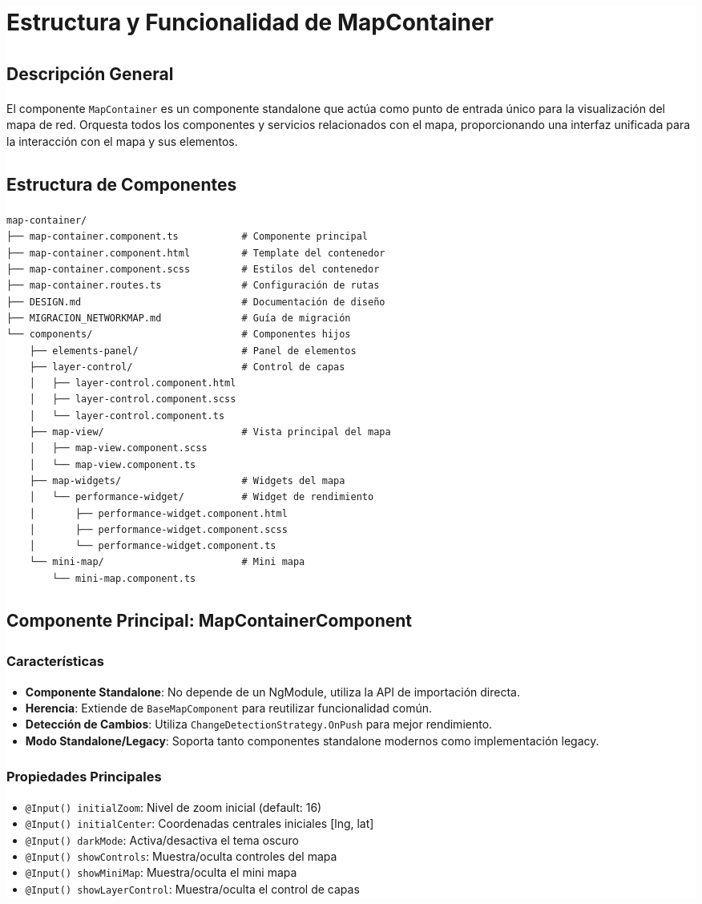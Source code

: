 # Estructura y Funcionalidad de MapContainer

## Descripción General

El componente `MapContainer` es un componente standalone que actúa como punto de entrada único para la visualización del mapa de red. Orquesta todos los componentes y servicios relacionados con el mapa, proporcionando una interfaz unificada para la interacción con el mapa y sus elementos.

## Estructura de Componentes

```
map-container/
├── map-container.component.ts           # Componente principal
├── map-container.component.html         # Template del contenedor
├── map-container.component.scss         # Estilos del contenedor
├── map-container.routes.ts              # Configuración de rutas
├── DESIGN.md                            # Documentación de diseño
├── MIGRACION_NETWORKMAP.md              # Guía de migración
└── components/                          # Componentes hijos
    ├── elements-panel/                  # Panel de elementos
    ├── layer-control/                   # Control de capas
    │   ├── layer-control.component.html
    │   ├── layer-control.component.scss
    │   └── layer-control.component.ts
    ├── map-view/                        # Vista principal del mapa
    │   ├── map-view.component.scss
    │   └── map-view.component.ts
    ├── map-widgets/                     # Widgets del mapa
    │   └── performance-widget/          # Widget de rendimiento
    │       ├── performance-widget.component.html
    │       ├── performance-widget.component.scss
    │       └── performance-widget.component.ts
    └── mini-map/                        # Mini mapa
        └── mini-map.component.ts
```

## Componente Principal: MapContainerComponent

### Características

- **Componente Standalone**: No depende de un NgModule, utiliza la API de importación directa.
- **Herencia**: Extiende de `BaseMapComponent` para reutilizar funcionalidad común.
- **Detección de Cambios**: Utiliza `ChangeDetectionStrategy.OnPush` para mejor rendimiento.
- **Modo Standalone/Legacy**: Soporta tanto componentes standalone modernos como implementación legacy.

### Propiedades Principales

- `@Input() initialZoom`: Nivel de zoom inicial (default: 16)
- `@Input() initialCenter`: Coordenadas centrales iniciales [lng, lat]
- `@Input() darkMode`: Activa/desactiva el tema oscuro
- `@Input() showControls`: Muestra/oculta controles del mapa
- `@Input() showMiniMap`: Muestra/oculta el mini mapa
- `@Input() showLayerControl`: Muestra/oculta el control de capas
